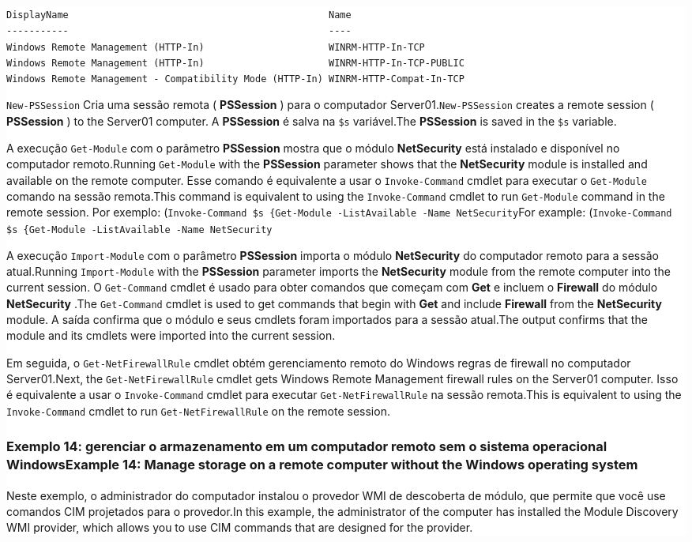 ```Output
DisplayName                                              Name
-----------                                              ----
Windows Remote Management (HTTP-In)                      WINRM-HTTP-In-TCP
Windows Remote Management (HTTP-In)                      WINRM-HTTP-In-TCP-PUBLIC
Windows Remote Management - Compatibility Mode (HTTP-In) WINRM-HTTP-Compat-In-TCP
```

<span data-ttu-id="a4d23-213">`New-PSSession` Cria uma sessão remota ( **PSSession** ) para o computador Server01.</span><span class="sxs-lookup"><span data-stu-id="a4d23-213">`New-PSSession` creates a remote session ( **PSSession** ) to the Server01 computer.</span></span> <span data-ttu-id="a4d23-214">A **PSSession** é salva na `$s` variável.</span><span class="sxs-lookup"><span data-stu-id="a4d23-214">The **PSSession** is saved in the `$s` variable.</span></span>

<span data-ttu-id="a4d23-215">A execução `Get-Module` com o parâmetro **PSSession** mostra que o módulo **NetSecurity** está instalado e disponível no computador remoto.</span><span class="sxs-lookup"><span data-stu-id="a4d23-215">Running `Get-Module` with the **PSSession** parameter shows that the **NetSecurity** module is installed and available on the remote computer.</span></span> <span data-ttu-id="a4d23-216">Esse comando é equivalente a usar o `Invoke-Command` cmdlet para executar o `Get-Module` comando na sessão remota.</span><span class="sxs-lookup"><span data-stu-id="a4d23-216">This command is equivalent to using the `Invoke-Command` cmdlet to run `Get-Module` command in the remote session.</span></span> <span data-ttu-id="a4d23-217">Por exemplo: (`Invoke-Command $s {Get-Module -ListAvailable -Name NetSecurity`</span><span class="sxs-lookup"><span data-stu-id="a4d23-217">For example: (`Invoke-Command $s {Get-Module -ListAvailable -Name NetSecurity`</span></span>

<span data-ttu-id="a4d23-218">A execução `Import-Module` com o parâmetro **PSSession** importa o módulo **NetSecurity** do computador remoto para a sessão atual.</span><span class="sxs-lookup"><span data-stu-id="a4d23-218">Running `Import-Module` with the **PSSession** parameter imports the **NetSecurity** module from the remote computer into the current session.</span></span> <span data-ttu-id="a4d23-219">O `Get-Command` cmdlet é usado para obter comandos que começam com **Get** e incluem o **Firewall** do módulo **NetSecurity** .</span><span class="sxs-lookup"><span data-stu-id="a4d23-219">The `Get-Command` cmdlet is used to get commands that begin with **Get** and include **Firewall** from the **NetSecurity** module.</span></span> <span data-ttu-id="a4d23-220">A saída confirma que o módulo e seus cmdlets foram importados para a sessão atual.</span><span class="sxs-lookup"><span data-stu-id="a4d23-220">The output confirms that the module and its cmdlets were imported into the current session.</span></span>

<span data-ttu-id="a4d23-221">Em seguida, o `Get-NetFirewallRule` cmdlet obtém gerenciamento remoto do Windows regras de firewall no computador Server01.</span><span class="sxs-lookup"><span data-stu-id="a4d23-221">Next, the `Get-NetFirewallRule` cmdlet gets Windows Remote Management firewall rules on the Server01 computer.</span></span> <span data-ttu-id="a4d23-222">Isso é equivalente a usar o `Invoke-Command` cmdlet para executar `Get-NetFirewallRule` na sessão remota.</span><span class="sxs-lookup"><span data-stu-id="a4d23-222">This is equivalent to using the `Invoke-Command` cmdlet to run `Get-NetFirewallRule` on the remote session.</span></span>

### <span data-ttu-id="a4d23-223">Exemplo 14: gerenciar o armazenamento em um computador remoto sem o sistema operacional Windows</span><span class="sxs-lookup"><span data-stu-id="a4d23-223">Example 14: Manage storage on a remote computer without the Windows operating system</span></span>

<span data-ttu-id="a4d23-224">Neste exemplo, o administrador do computador instalou o provedor WMI de descoberta de módulo, que permite que você use comandos CIM projetados para o provedor.</span><span class="sxs-lookup"><span data-stu-id="a4d23-224">In this example, the administrator of the computer has installed the Module Discovery WMI provider, which allows you to use CIM commands that are designed for the provider.</span></span>
